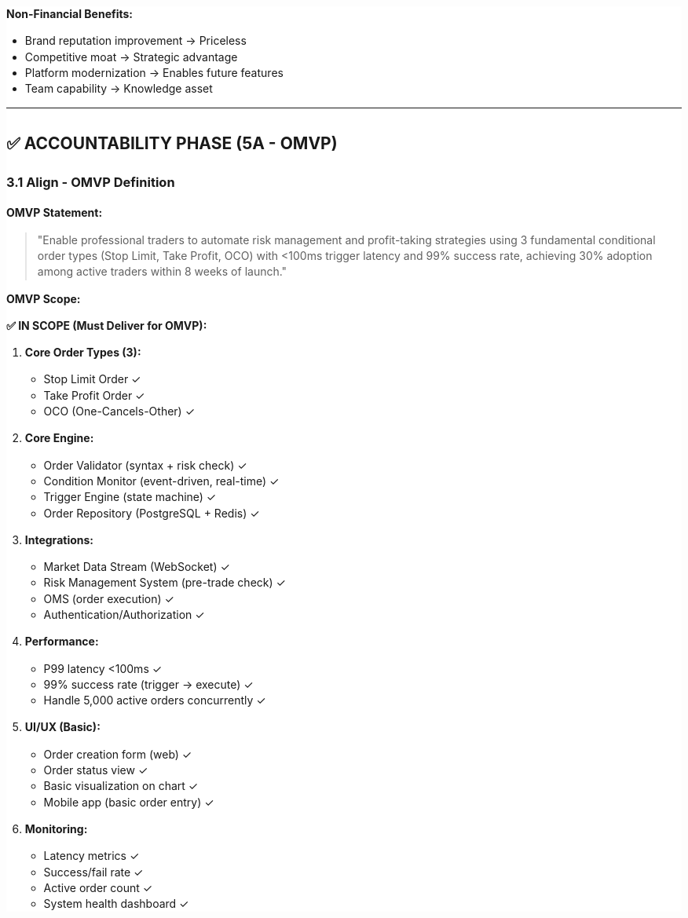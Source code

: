 **Non-Financial Benefits:**
- Brand reputation improvement → Priceless
- Competitive moat → Strategic advantage
- Platform modernization → Enables future features
- Team capability → Knowledge asset

---

## ✅ ACCOUNTABILITY PHASE (5A - OMVP)

### 3.1 Align - OMVP Definition

**OMVP Statement:**

> "Enable professional traders to automate risk management and profit-taking strategies using 3 fundamental conditional order types (Stop Limit, Take Profit, OCO) with <100ms trigger latency and 99% success rate, achieving 30% adoption among active traders within 8 weeks of launch."

**OMVP Scope:**

**✅ IN SCOPE (Must Deliver for OMVP):**

1. **Core Order Types (3):**
   - Stop Limit Order ✓
   - Take Profit Order ✓
   - OCO (One-Cancels-Other) ✓

2. **Core Engine:**
   - Order Validator (syntax + risk check) ✓
   - Condition Monitor (event-driven, real-time) ✓
   - Trigger Engine (state machine) ✓
   - Order Repository (PostgreSQL + Redis) ✓

3. **Integrations:**
   - Market Data Stream (WebSocket) ✓
   - Risk Management System (pre-trade check) ✓
   - OMS (order execution) ✓
   - Authentication/Authorization ✓

4. **Performance:**
   - P99 latency <100ms ✓
   - 99% success rate (trigger → execute) ✓
   - Handle 5,000 active orders concurrently ✓

5. **UI/UX (Basic):**
   - Order creation form (web) ✓
   - Order status view ✓
   - Basic visualization on chart ✓
   - Mobile app (basic order entry) ✓

6. **Monitoring:**
   - Latency metrics ✓
   - Success/fail rate ✓
   - Active order count ✓
   - System health dashboard ✓
